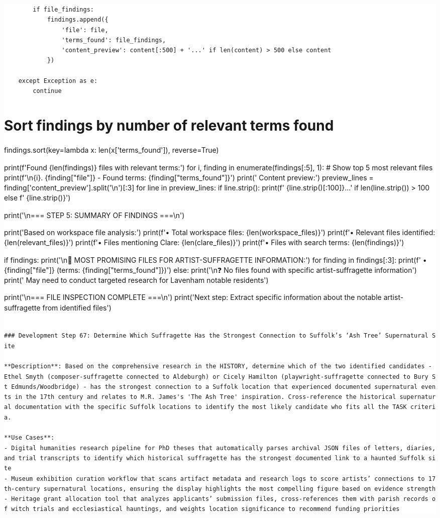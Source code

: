             if file_findings:
                findings.append({
                    'file': file,
                    'terms_found': file_findings,
                    'content_preview': content[:500] + '...' if len(content) > 500 else content
                })
        
        except Exception as e:
            continue

# Sort findings by number of relevant terms found
findings.sort(key=lambda x: len(x['terms_found']), reverse=True)

print(f'Found {len(findings)} files with relevant terms:')
for i, finding in enumerate(findings[:5], 1):  # Show top 5 most relevant files
    print(f'\n{i}. {finding["file"]} - Found terms: {finding["terms_found"]}')
    print('   Content preview:')
    preview_lines = finding['content_preview'].split('\n')[:3]
    for line in preview_lines:
        if line.strip():
            print(f'   {line.strip()[:100]}...' if len(line.strip()) > 100 else f'   {line.strip()}')

print('\n=== STEP 5: SUMMARY OF FINDINGS ===\n')

print('Based on workspace file analysis:')
print(f'• Total workspace files: {len(workspace_files)}')
print(f'• Relevant files identified: {len(relevant_files)}')
print(f'• Files mentioning Clare: {len(clare_files)}')
print(f'• Files with search terms: {len(findings)}')

if findings:
    print('\n🎯 MOST PROMISING FILES FOR ARTIST-SUFFRAGETTE INFORMATION:')
    for finding in findings[:3]:
        print(f'  • {finding["file"]} (terms: {finding["terms_found"]})')
else:
    print('\n❓ No files found with specific artist-suffragette information')
    print('   May need to conduct targeted research for Lavenham notable residents')

print('\n=== FILE INSPECTION COMPLETE ===\n')
print('Next step: Extract specific information about the notable artist-suffragette from identified files')
```

### Development Step 67: Determine Which Suffragette Has the Strongest Connection to Suffolk’s ‘Ash Tree’ Supernatural Site

**Description**: Based on the comprehensive research in the HISTORY, determine which of the two identified candidates - Ethel Smyth (composer-suffragette connected to Aldeburgh) or Cicely Hamilton (playwright-suffragette connected to Bury St Edmunds/Woodbridge) - has the strongest connection to a Suffolk location that experienced documented supernatural events in the 17th century and relates to M.R. James's 'The Ash Tree' inspiration. Cross-reference the historical supernatural documentation with the specific Suffolk locations to identify the most likely candidate who fits all the TASK criteria.

**Use Cases**:
- Digital humanities research pipeline for PhD theses that automatically parses archival JSON files of letters, diaries, and trial transcripts to identify which historical suffragette has the strongest documented link to a haunted Suffolk site
- Museum exhibition curation workflow that scans artifact metadata and research logs to score artists’ connections to 17th-century supernatural locations, ensuring the display highlights the most compelling figure based on evidence strength
- Heritage grant allocation tool that analyzes applicants’ submission files, cross-references them with parish records of witch trials and ecclesiastical hauntings, and weights location significance to recommend funding priorities
```